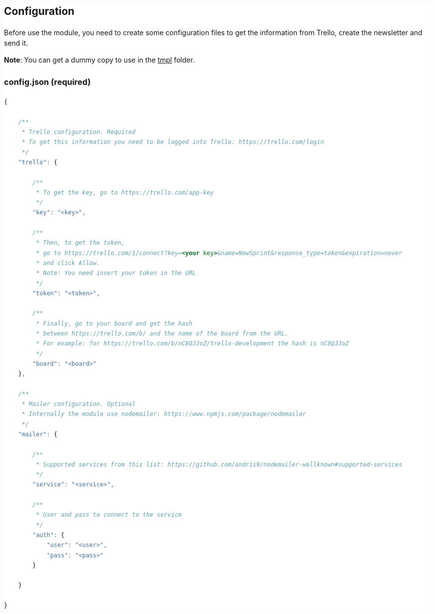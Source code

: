 ## Configuration

Before use the module, you need to create some configuration files to get the information from Trello, create the newsletter and send it. 

**Note**: You can get a dummy copy to use in the [tmpl](https://github.com/rodati/newsprint/tree/master/tmpl) folder.

### config.json (required)

```js
{

	/**
	 * Trello configuration. Required
	 * To get this information you need to be logged into Trello: https://trello.com/login
	 */
	"trello": {

		/**
		 * To get the key, go to https://trello.com/app-key
		 */
		"key": "<key>",

		/**
		 * Then, to get the token,
		 * go to https://trello.com/1/connect?key=<your key>&name=NewSprint&response_type=token&expiration=never
		 * and click Allow.
		 * Note: You need insert your token in the URL
		 */
		"token": "<token>",

		/**
		 * Finally, go to your board and get the hash
		 * between https://trello.com/b/ and the name of the board from the URL.
		 * For example: for https://trello.com/b/nC8QJJoZ/trello-development the hash is nC8QJJoZ
		 */
		"board": "<board>"
	},

	/**
	 * Mailer configuration. Optional
	 * Internally the module use nodemailer: https://www.npmjs.com/package/nodemailer
	 */
	"mailer": {

		/**
		 * Supported services from this list: https://github.com/andris9/nodemailer-wellknown#supported-services
		 */
		"service": "<service>",

		/**
		 * User and pass to connect to the service
		 */
		"auth": {
			"user": "<user>",
			"pass": "<pass>"
		}

	}

}
```